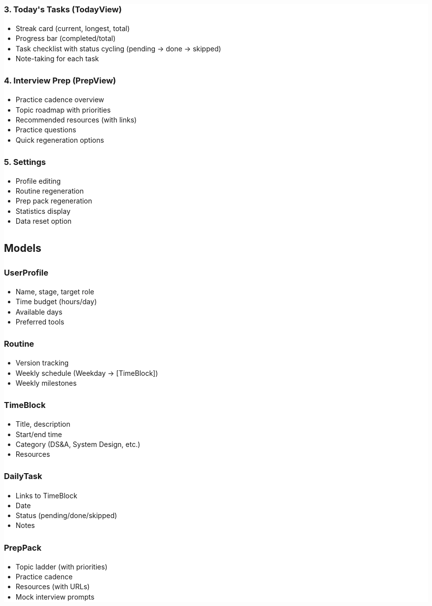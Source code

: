 ### 3. Today's Tasks (TodayView)
- Streak card (current, longest, total)
- Progress bar (completed/total)
- Task checklist with status cycling (pending → done → skipped)
- Note-taking for each task

### 4. Interview Prep (PrepView)
- Practice cadence overview
- Topic roadmap with priorities
- Recommended resources (with links)
- Practice questions
- Quick regeneration options

### 5. Settings
- Profile editing
- Routine regeneration
- Prep pack regeneration
- Statistics display
- Data reset option

## Models

### UserProfile
- Name, stage, target role
- Time budget (hours/day)
- Available days
- Preferred tools

### Routine
- Version tracking
- Weekly schedule (Weekday → [TimeBlock])
- Weekly milestones

### TimeBlock
- Title, description
- Start/end time
- Category (DS&A, System Design, etc.)
- Resources

### DailyTask
- Links to TimeBlock
- Date
- Status (pending/done/skipped)
- Notes

### PrepPack
- Topic ladder (with priorities)
- Practice cadence
- Resources (with URLs)
- Mock interview prompts

